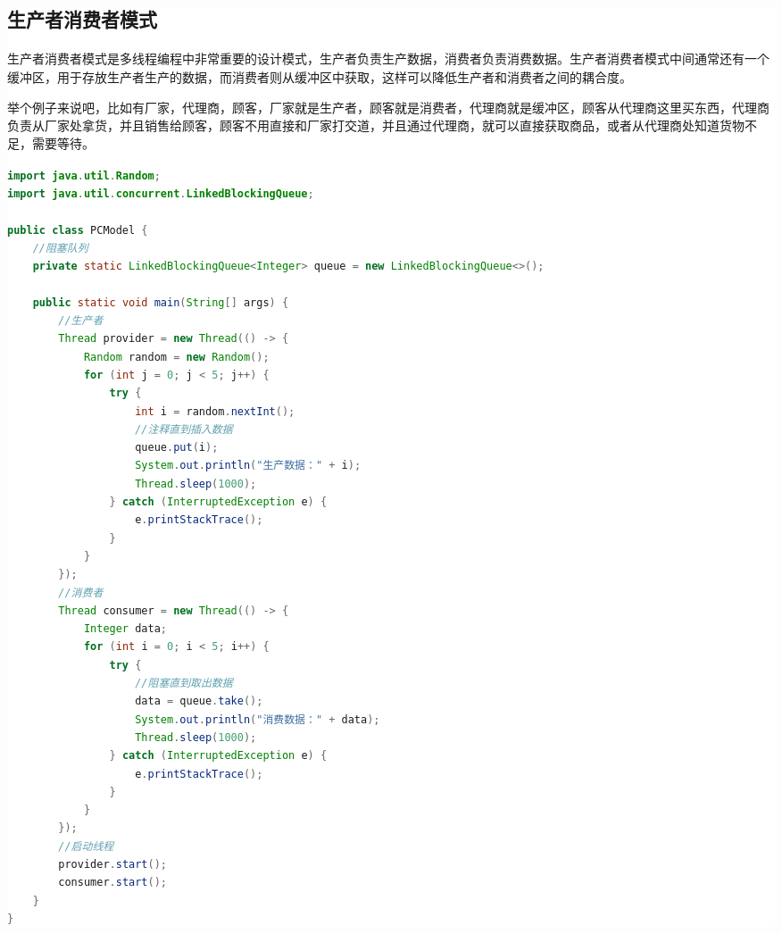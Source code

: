 

## 生产者消费者模式

生产者消费者模式是多线程编程中非常重要的设计模式，生产者负责生产数据，消费者负责消费数据。生产者消费者模式中间通常还有一个缓冲区，用于存放生产者生产的数据，而消费者则从缓冲区中获取，这样可以降低生产者和消费者之间的耦合度。

举个例子来说吧，比如有厂家，代理商，顾客，厂家就是生产者，顾客就是消费者，代理商就是缓冲区，顾客从代理商这里买东西，代理商负责从厂家处拿货，并且销售给顾客，顾客不用直接和厂家打交道，并且通过代理商，就可以直接获取商品，或者从代理商处知道货物不足，需要等待。

```java
import java.util.Random;
import java.util.concurrent.LinkedBlockingQueue;

public class PCModel {
    //阻塞队列
    private static LinkedBlockingQueue<Integer> queue = new LinkedBlockingQueue<>();

    public static void main(String[] args) {
        //生产者
        Thread provider = new Thread(() -> {
            Random random = new Random();
            for (int j = 0; j < 5; j++) {
                try {
                    int i = random.nextInt();
                    //注释直到插入数据
                    queue.put(i);
                    System.out.println("生产数据：" + i);
                    Thread.sleep(1000);
                } catch (InterruptedException e) {
                    e.printStackTrace();
                }
            }
        });
        //消费者
        Thread consumer = new Thread(() -> {
            Integer data;
            for (int i = 0; i < 5; i++) {
                try {
                    //阻塞直到取出数据
                    data = queue.take();
                    System.out.println("消费数据：" + data);
                    Thread.sleep(1000);
                } catch (InterruptedException e) {
                    e.printStackTrace();
                }
            }
        });
        //启动线程
        provider.start();
        consumer.start();
    }
}
```
